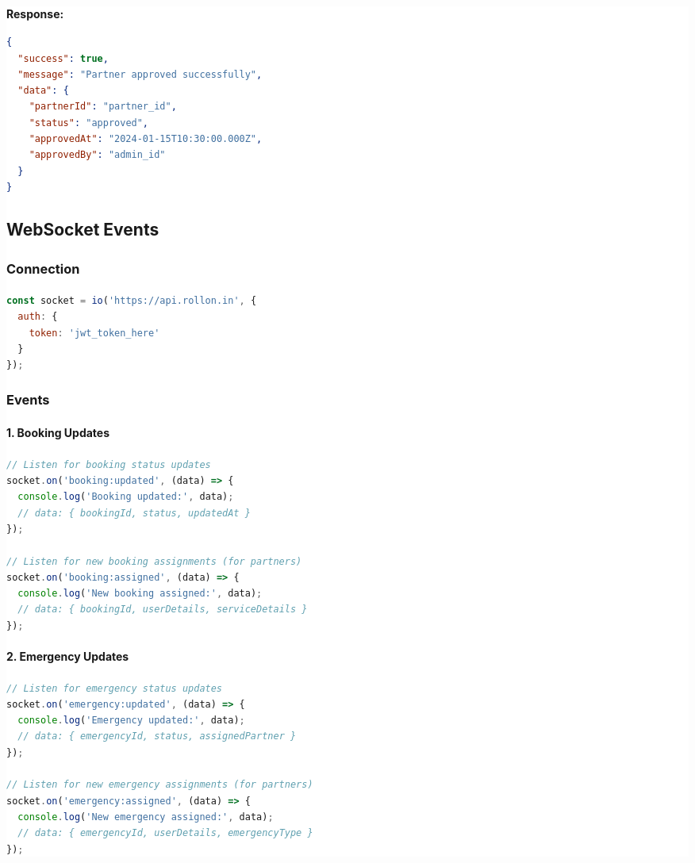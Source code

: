 **Response:**
```json
{
  "success": true,
  "message": "Partner approved successfully",
  "data": {
    "partnerId": "partner_id",
    "status": "approved",
    "approvedAt": "2024-01-15T10:30:00.000Z",
    "approvedBy": "admin_id"
  }
}
```

## WebSocket Events

### Connection
```javascript
const socket = io('https://api.rollon.in', {
  auth: {
    token: 'jwt_token_here'
  }
});
```

### Events

#### 1. Booking Updates
```javascript
// Listen for booking status updates
socket.on('booking:updated', (data) => {
  console.log('Booking updated:', data);
  // data: { bookingId, status, updatedAt }
});

// Listen for new booking assignments (for partners)
socket.on('booking:assigned', (data) => {
  console.log('New booking assigned:', data);
  // data: { bookingId, userDetails, serviceDetails }
});
```

#### 2. Emergency Updates
```javascript
// Listen for emergency status updates
socket.on('emergency:updated', (data) => {
  console.log('Emergency updated:', data);
  // data: { emergencyId, status, assignedPartner }
});

// Listen for new emergency assignments (for partners)
socket.on('emergency:assigned', (data) => {
  console.log('New emergency assigned:', data);
  // data: { emergencyId, userDetails, emergencyType }
});
```
